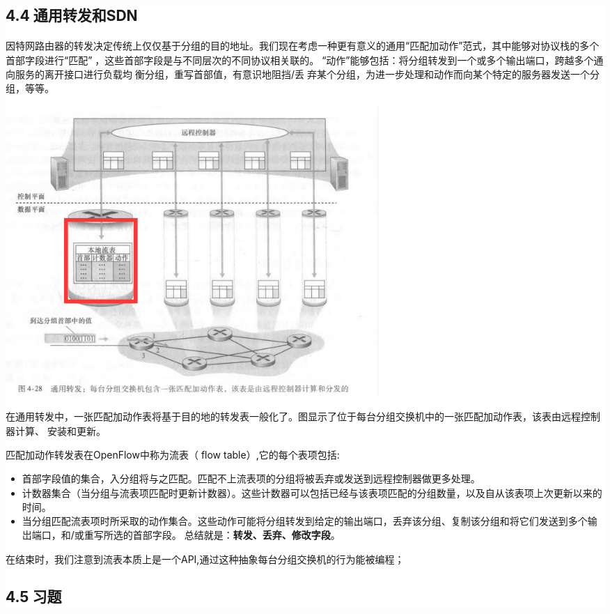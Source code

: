 
## 4.4 通用转发和SDN

因特网路由器的转发决定传统上仅仅基于分组的目的地址。我们现在考虑一种更有意义的通用“匹配加动作”范式，其中能够对协议栈的多个首部字段进行“匹配” ，这些首部字段是与不同层次的不同协议相关联的。 “动作”能够包括：将分组转发到一个或多个输出端口，跨越多个通向服务的离开接口进行负载均 衡分组，重写首部值，有意识地阻挡/丢 弃某个分组，为进一步处理和动作而向某个特定的服务器发送一个分组，等等。 

<img src="./4.assets/image-20220511195414943.png" alt="image-20220511195414943" style="zoom:80%;" />

在通用转发中，一张匹配加动作表将基于目的地的转发表一般化了。图显示了位于每台分组交换机中的一张匹配加动作表，该表由远程控制器计算、 安装和更新。

匹配加动作转发表在OpenFlow中称为流表（ flow table）,它的每个表项包括: 

- 首部字段值的集合，入分组将与之匹配。匹配不上流表项的分组将被丢弃或发送到远程控制器做更多处理。
- 计数器集合（当分组与流表项匹配时更新计数器）。这些计数器可以包括已经与该表项匹配的分组数量，以及自从该表项上次更新以来的时间。
- 当分组匹配流表项时所采取的动作集合。这些动作可能将分组转发到给定的输出端口，丢弃该分组、复制该分组和将它们发送到多个输岀端口，和/或重写所选的首部字段。 总结就是：**转发、丢弃、修改字段**。

在结束时，我们注意到流表本质上是一个API,通过这种抽象每台分组交换机的行为能被编程；



## 4.5 习题
